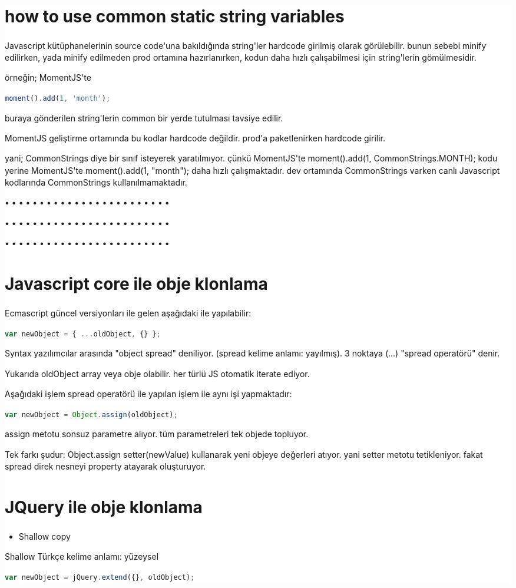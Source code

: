 # how to use common static string variables

Javascript kütüphanelerinin source code'una bakıldığında string'ler hardcode girilmiş olarak görülebilir. bunun sebebi minify edilirken, yada minify edilmeden prod ortamına hazırlanırken, kodun daha hızlı çalışabilmesi için string'lerin gömülmesidir.

örneğin; MomentJS'te

```js
moment().add(1, 'month');
```

buraya gönderilen string'lerin common bir yerde tutulması tavsiye edilir.

MomentJS geliştirme ortamında bu kodlar hardcode değildir. prod'a paketlenirken hardcode girilir.

yani; CommonStrings diye bir sınıf isteyerek yaratılmıyor. çünkü MomentJS'te moment().add(1, CommonStrings.MONTH); kodu yerine MomentJS'te moment().add(1, "month"); daha hızlı çalışmaktadır. dev ortamında CommonStrings varken canlı Javascript kodlarında CommonStrings kullanılmamaktadır.

• • • • • • • • • • • • • • • • • • • • • • • •

• • • • • • • • • • • • • • • • • • • • • • • •

• • • • • • • • • • • • • • • • • • • • • • • •

# Javascript core ile obje klonlama

Ecmascript güncel versiyonları ile gelen aşağıdaki ile yapılabilir:

```js
var newObject = { ...oldObject, {} };
```

Syntax yazılımcılar arasında "object spread" deniliyor. (spread kelime anlamı: yayılmış). 3 noktaya (...) "spread operatörü" denir.

Yukarıda oldObject array veya obje olabilir. her türlü JS otomatik iterate ediyor.

Aşağıdaki işlem spread operatörü ile yapılan işlem ile aynı işi yapmaktadır:

```js
var newObject = Object.assign(oldObject);
```

assign metotu sonsuz parametre alıyor. tüm parametreleri tek objede topluyor.

Tek farkı şudur: Object.assign setter(newValue) kullanarak yeni objeye değerleri atıyor. yani setter metotu tetikleniyor. fakat spread direk nesneyi property atayarak oluşturuyor.

# JQuery ile obje klonlama

- Shallow copy

Shallow Türkçe kelime anlamı: yüzeysel

```js
var newObject = jQuery.extend({}, oldObject);
```
